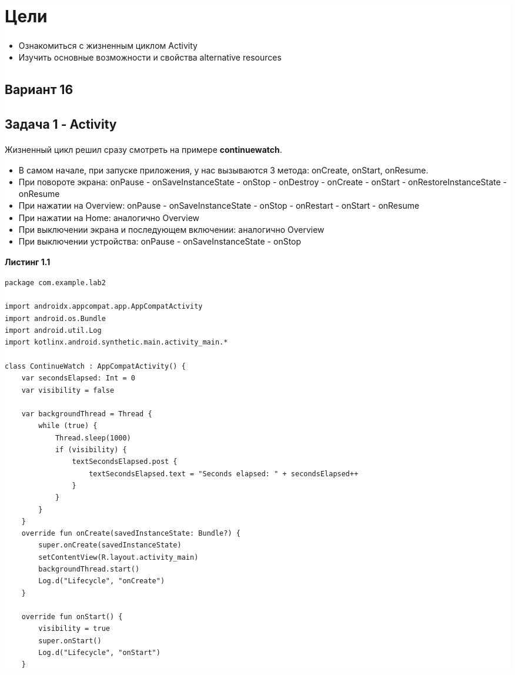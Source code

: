 # Цели
- Ознакомиться с жизненным циклом Activity
- Изучить основные возможности и свойства alternative resources

## Вариант 16

## Задача 1 - Activity

Жизненный цикл решил сразу смотреть на примере __continuewatch__.

- В самом начале, при запуске приложения, у нас вызываются 3 метода: onCreate, onStart, onResume.
- При повороте экрана: onPause - onSaveInstanceState - onStop - onDestroy - onCreate - onStart - onRestoreInstanceState - onResume
- При нажатии на Overview: onPause - onSaveInstanceState - onStop - onRestart - onStart - onResume
- При нажатии на Home: аналогично Overview
- При выключении экрана и последующем включении: аналогично Overview
- При выключении устройства: onPause - onSaveInstanceState - onStop

__Листинг 1.1__

    package com.example.lab2
    
    import androidx.appcompat.app.AppCompatActivity
    import android.os.Bundle
    import android.util.Log
    import kotlinx.android.synthetic.main.activity_main.*
    
    class ContinueWatch : AppCompatActivity() {
        var secondsElapsed: Int = 0
        var visibility = false
    
        var backgroundThread = Thread {
            while (true) {
                Thread.sleep(1000)
                if (visibility) {
                    textSecondsElapsed.post {
                        textSecondsElapsed.text = "Seconds elapsed: " + secondsElapsed++
                    }
                }
            }
        }
        override fun onCreate(savedInstanceState: Bundle?) {
            super.onCreate(savedInstanceState)
            setContentView(R.layout.activity_main)
            backgroundThread.start()
            Log.d("Lifecycle", "onCreate")
        }
    
        override fun onStart() {
            visibility = true
            super.onStart()
            Log.d("Lifecycle", "onStart")
        }
    